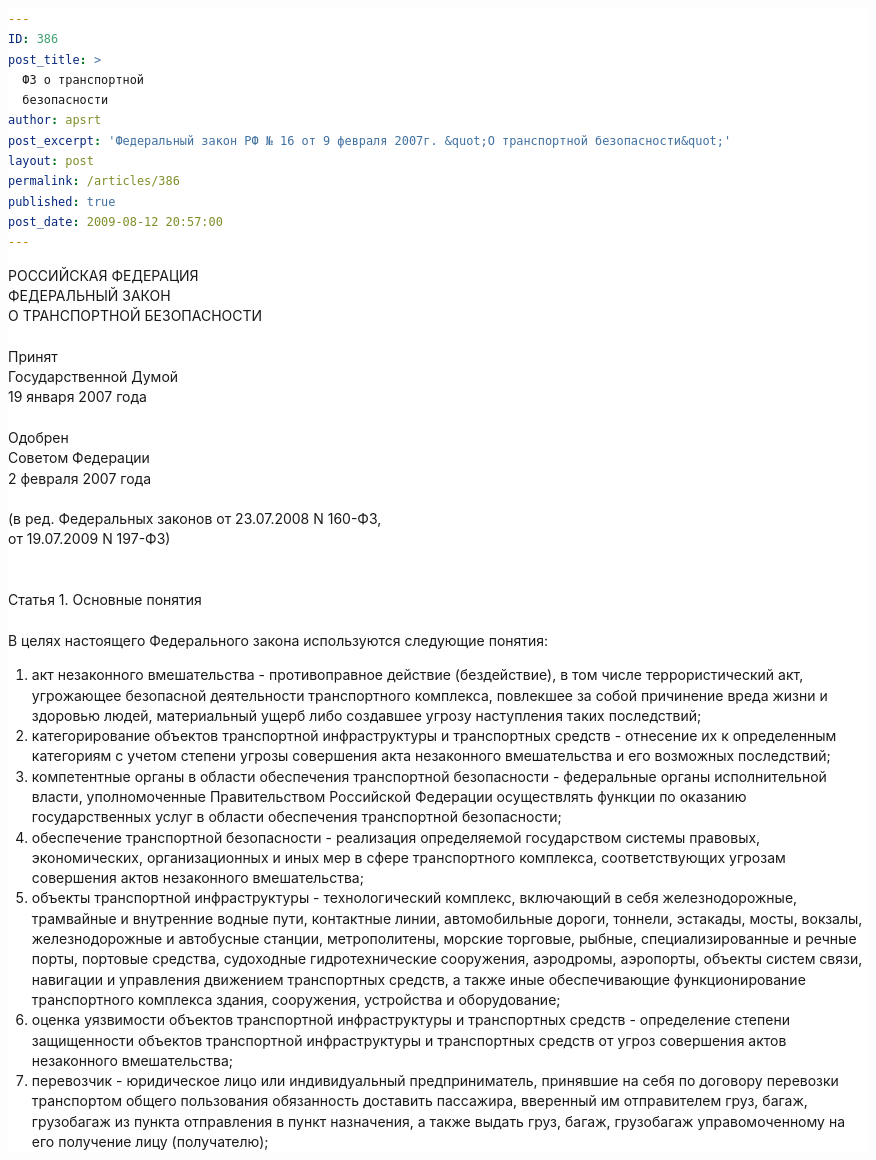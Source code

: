 ```yaml
---
ID: 386
post_title: >
  ФЗ о транспортной
  безопасности
author: apsrt
post_excerpt: 'Федеральный закон РФ № 16 от 9 февраля 2007г. &quot;О транспортной безопасности&quot;'
layout: post
permalink: /articles/386
published: true
post_date: 2009-08-12 20:57:00
---
```

РОССИЙСКАЯ ФЕДЕРАЦИЯ<br />
ФЕДЕРАЛЬНЫЙ ЗАКОН<br />
О ТРАНСПОРТНОЙ БЕЗОПАСНОСТИ<br />
<br />
Принят<br />
Государственной Думой<br />
19 января 2007 года<br />
<br />
Одобрен<br />
Советом Федерации<br />
2 февраля 2007 года<br />
<br />
(в ред. Федеральных законов от 23.07.2008 N 160-ФЗ,<br />
от 19.07.2009 N 197-ФЗ)<br />
<br />
<br />
Статья 1. Основные понятия<br />
<br />
В целях настоящего Федерального закона используются следующие понятия:<br />
1) акт незаконного вмешательства - противоправное действие (бездействие), в том числе террористический акт, угрожающее безопасной деятельности транспортного комплекса, повлекшее за собой причинение вреда жизни и здоровью людей, материальный ущерб либо создавшее угрозу наступления таких последствий;<br />
2) категорирование объектов транспортной инфраструктуры и транспортных средств - отнесение их к определенным категориям с учетом степени угрозы совершения акта незаконного вмешательства и его возможных последствий;<br />
3) компетентные органы в области обеспечения транспортной безопасности - федеральные органы исполнительной власти, уполномоченные Правительством Российской Федерации осуществлять функции по оказанию государственных услуг в области обеспечения транспортной безопасности;<br />
4) обеспечение транспортной безопасности - реализация определяемой государством системы правовых, экономических, организационных и иных мер в сфере транспортного комплекса, соответствующих угрозам совершения актов незаконного вмешательства;<br />
5) объекты транспортной инфраструктуры - технологический комплекс, включающий в себя железнодорожные, трамвайные и внутренние водные пути, контактные линии, автомобильные дороги, тоннели, эстакады, мосты, вокзалы, железнодорожные и автобусные станции, метрополитены, морские торговые, рыбные, специализированные и речные порты, портовые средства, судоходные гидротехнические сооружения, аэродромы, аэропорты, объекты систем связи, навигации и управления движением транспортных средств, а также иные обеспечивающие функционирование транспортного комплекса здания, сооружения, устройства и оборудование;<br />
6) оценка уязвимости объектов транспортной инфраструктуры и транспортных средств - определение степени защищенности объектов транспортной инфраструктуры и транспортных средств от угроз совершения актов незаконного вмешательства;<br />
7) перевозчик - юридическое лицо или индивидуальный предприниматель, принявшие на себя по договору перевозки транспортом общего пользования обязанность доставить пассажира, вверенный им отправителем груз, багаж, грузобагаж из пункта отправления в пункт назначения, а также выдать груз, багаж, грузобагаж управомоченному на его получение лицу (получателю);<br />